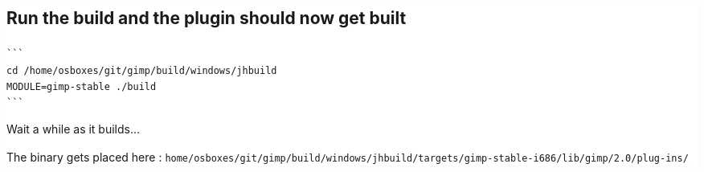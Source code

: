 ## Run the build and the plugin should now get built
    ```
    cd /home/osboxes/git/gimp/build/windows/jhbuild
    MODULE=gimp-stable ./build
    ```
Wait a while as it builds...

The binary gets placed here :
    ```
    home/osboxes/git/gimp/build/windows/jhbuild/targets/gimp-stable-i686/lib/gimp/2.0/plug-ins/
    ```
    
    
